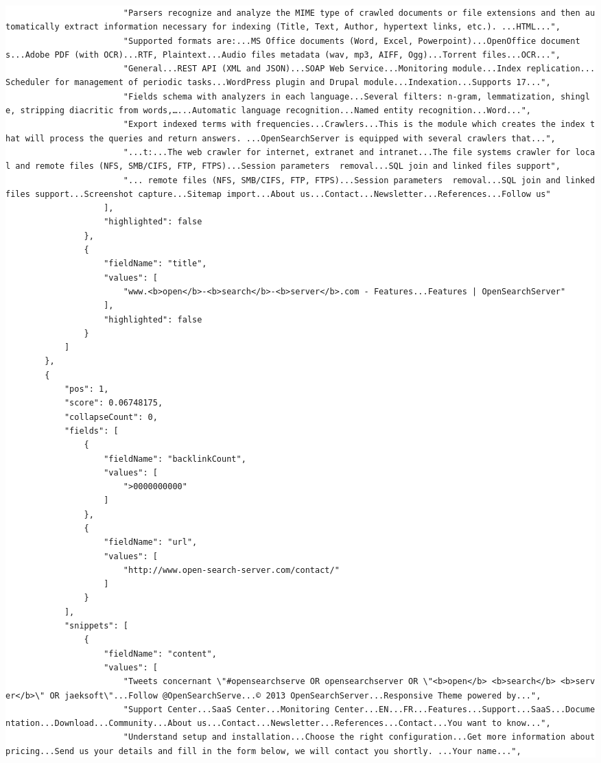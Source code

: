                             "Parsers recognize and analyze the MIME type of crawled documents or file extensions and then automatically extract information necessary for indexing (Title, Text, Author, hypertext links, etc.). ...HTML...",
                            "Supported formats are:...MS Office documents (Word, Excel, Powerpoint)...OpenOffice documents...Adobe PDF (with OCR)...RTF, Plaintext...Audio files metadata (wav, mp3, AIFF, Ogg)...Torrent files...OCR...",
                            "General...REST API (XML and JSON)...SOAP Web Service...Monitoring module...Index replication...Scheduler for management of periodic tasks...WordPress plugin and Drupal module...Indexation...Supports 17...",
                            "Fields schema with analyzers in each language...Several filters: n-gram, lemmatization, shingle, stripping diacritic from words,…...Automatic language recognition...Named entity recognition...Word...",
                            "Export indexed terms with frequencies...Crawlers...This is the module which creates the index that will process the queries and return answers. ...OpenSearchServer is equipped with several crawlers that...",
                            "...t:...The web crawler for internet, extranet and intranet...The file systems crawler for local and remote files (NFS, SMB/CIFS, FTP, FTPS)...Session parameters  removal...SQL join and linked files support",
                            "... remote files (NFS, SMB/CIFS, FTP, FTPS)...Session parameters  removal...SQL join and linked files support...Screenshot capture...Sitemap import...About us...Contact...Newsletter...References...Follow us"
                        ],
                        "highlighted": false
                    },
                    {
                        "fieldName": "title",
                        "values": [
                            "www.<b>open</b>-<b>search</b>-<b>server</b>.com - Features...Features | OpenSearchServer"
                        ],
                        "highlighted": false
                    }
                ]
            },
            {
                "pos": 1,
                "score": 0.06748175,
                "collapseCount": 0,
                "fields": [
                    {
                        "fieldName": "backlinkCount",
                        "values": [
                            ">0000000000"
                        ]
                    },
                    {
                        "fieldName": "url",
                        "values": [
                            "http://www.open-search-server.com/contact/"
                        ]
                    }
                ],
                "snippets": [
                    {
                        "fieldName": "content",
                        "values": [
                            "Tweets concernant \"#opensearchserve OR opensearchserver OR \"<b>open</b> <b>search</b> <b>server</b>\" OR jaeksoft\"...Follow @OpenSearchServe...© 2013 OpenSearchServer...Responsive Theme powered by...",
                            "Support Center...SaaS Center...Monitoring Center...EN...FR...Features...Support...SaaS...Documentation...Download...Community...About us...Contact...Newsletter...References...Contact...You want to know...",
                            "Understand setup and installation...Choose the right configuration...Get more information about pricing...Send us your details and fill in the form below, we will contact you shortly. ...Your name...",